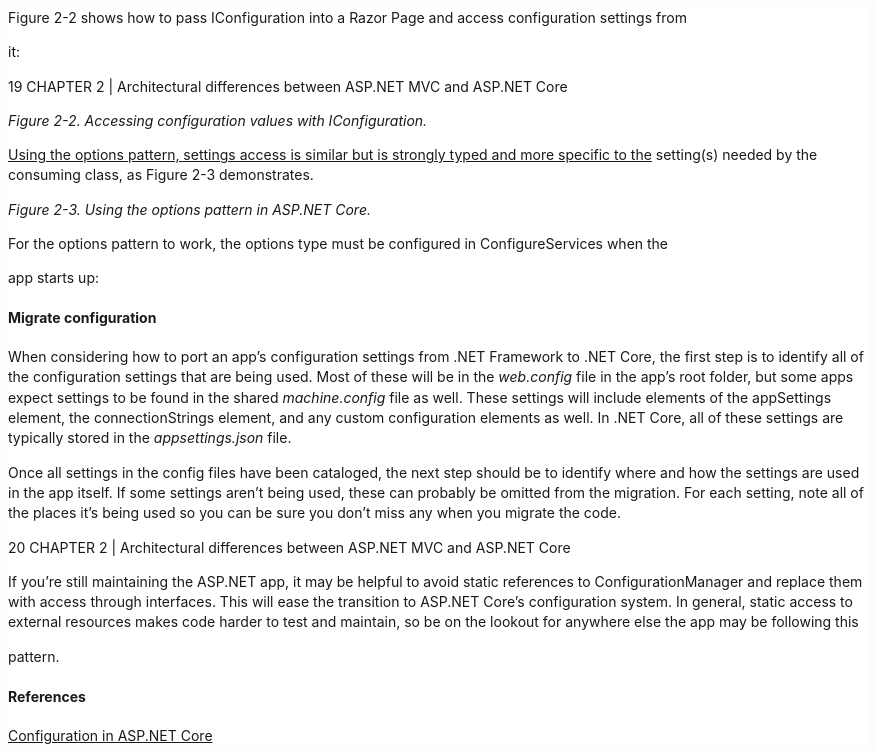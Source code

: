 
Figure 2-2 shows how to pass IConfiguration into a Razor Page and access configuration settings from

it:


19 CHAPTER 2 | Architectural differences between ASP.NET MVC and ASP.NET Core


_Figure 2-2. Accessing configuration values with IConfiguration._


[Using the options pattern, settings access is similar but is strongly typed and more specific to the](https://docs.microsoft.com/en-us/dotnet/core/extensions/options)
setting(s) needed by the consuming class, as Figure 2-3 demonstrates.


_Figure 2-3. Using the options pattern in ASP.NET Core._


For the options pattern to work, the options type must be configured in ConfigureServices when the

app starts up:

#### **Migrate configuration**


When considering how to port an app’s configuration settings from .NET Framework to .NET Core, the
first step is to identify all of the configuration settings that are being used. Most of these will be in the
_web.config_ file in the app’s root folder, but some apps expect settings to be found in the shared
_machine.config_ file as well. These settings will include elements of the appSettings element, the
connectionStrings element, and any custom configuration elements as well. In .NET Core, all of these
settings are typically stored in the _appsettings.json_ file.


Once all settings in the config files have been cataloged, the next step should be to identify where
and how the settings are used in the app itself. If some settings aren’t being used, these can probably
be omitted from the migration. For each setting, note all of the places it’s being used so you can be
sure you don’t miss any when you migrate the code.


20 CHAPTER 2 | Architectural differences between ASP.NET MVC and ASP.NET Core


If you’re still maintaining the ASP.NET app, it may be helpful to avoid static references to
ConfigurationManager and replace them with access through interfaces. This will ease the transition
to ASP.NET Core’s configuration system. In general, static access to external resources makes code
harder to test and maintain, so be on the lookout for anywhere else the app may be following this

pattern.

#### **References**


  [Configuration in ASP.NET Core](https://docs.microsoft.com/aspnet/core/fundamentals/configuration/)
